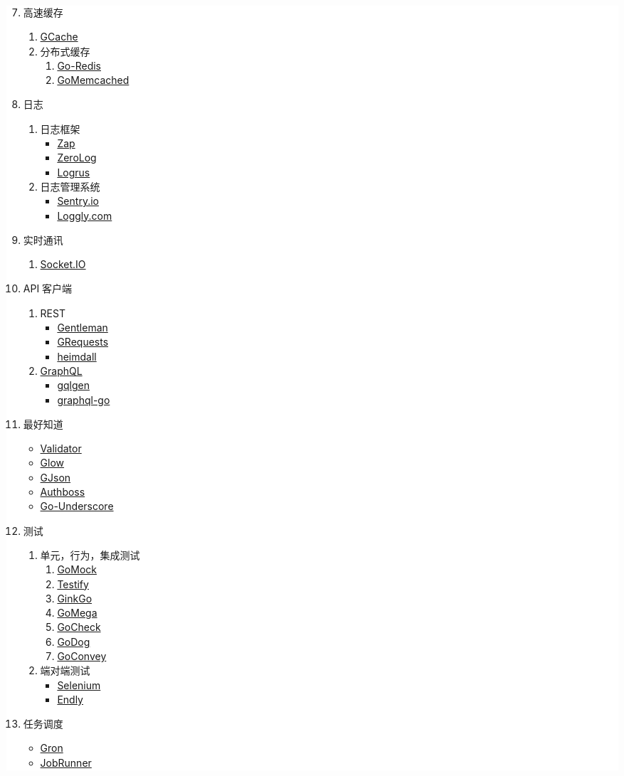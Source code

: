 7. 高速缓存

   1. [GCache](https://github.com/bluele/gcache)
   2. 分布式缓存
      1. [Go-Redis](https://github.com/go-redis/redis)
      2. [GoMemcached](https://github.com/bradfitz/gomemcache)

8. 日志

   1. 日志框架
      - [Zap](https://github.com/uber-go/zap)
      - [ZeroLog](https://github.com/rs/zerolog)
      - [Logrus](https://github.com/sirupsen/logrus)
   2. 日志管理系统
      - [Sentry.io](http://sentry.io)
      - [Loggly.com](https://loggly.com)

9. 实时通讯
   1. [Socket.IO](https://socket.io/)

10. API 客户端

    1. REST
       - [Gentleman](https://github.com/h2non/gentleman)
       - [GRequests](https://github.com/kennethreitz/grequests)
       - [heimdall](https://github.com/heimdal/heimdal)
    2. [GraphQL](https://graphql.org/)
       - [gqlgen](https://github.com/99designs/gqlgen)
       - [graphql-go](https://github.com/graph-gophers/graphql-go)

11. 最好知道

    - [Validator](https://github.com/chriso/validator.js/)
    - [Glow](https://github.com/pytorch/glow)
    - [GJson](https://github.com/tidwall/gjson)
    - [Authboss](https://github.com/volatiletech/authboss)
    - [Go-Underscore](https://github.com/ahl5esoft/golang-underscore)

12. 测试

    1. 单元，行为，集成测试
       1. [GoMock](https://github.com/golang/mock)
       2. [Testify](https://github.com/stretchr/testify)
       3. [GinkGo](https://github.com/onsi/ginkgo)
       4. [GoMega](https://github.com/onsi/gomega)
       5. [GoCheck](https://github.com/go-check/check)
       6. [GoDog](https://github.com/DATA-DOG/godog)
       7. [GoConvey](https://github.com/smartystreets/goconvey)
    2. 端对端测试
       - [Selenium](https://github.com/tebeka/selenium)
       - [Endly](https://github.com/viant/endly)

13. 任务调度

    - [Gron](https://github.com/roylee0704/gron)
    - [JobRunner](https://github.com/bamzi/jobrunner)
